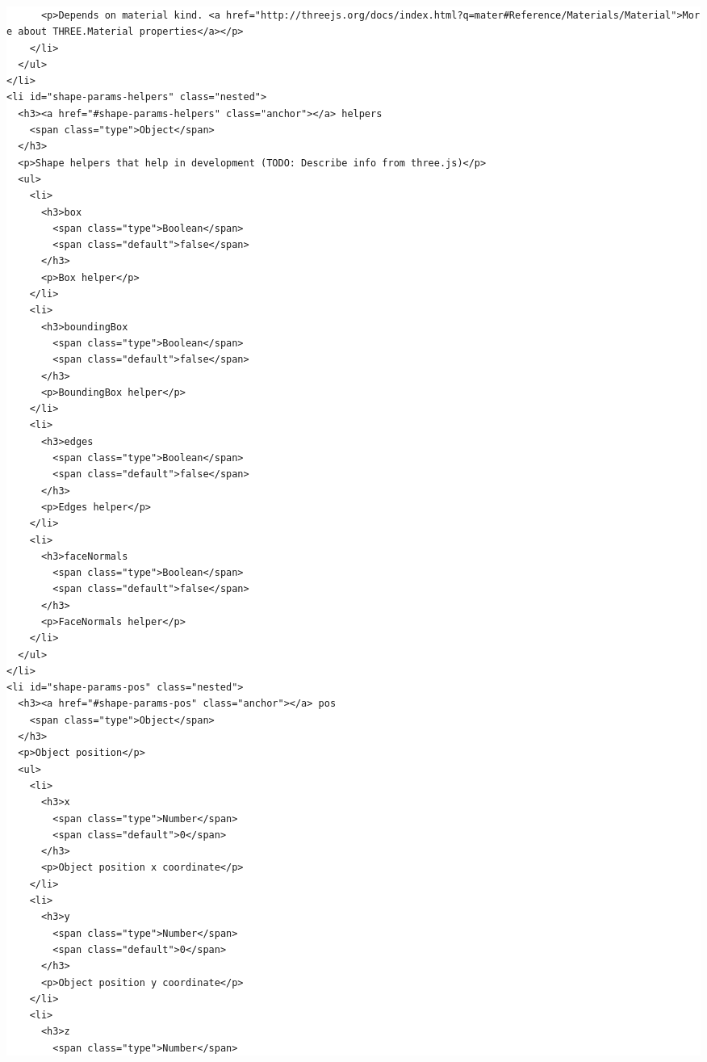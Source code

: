           <p>Depends on material kind. <a href="http://threejs.org/docs/index.html?q=mater#Reference/Materials/Material">More about THREE.Material properties</a></p>
        </li>
      </ul>
    </li>
    <li id="shape-params-helpers" class="nested">
      <h3><a href="#shape-params-helpers" class="anchor"></a> helpers
        <span class="type">Object</span>
      </h3>
      <p>Shape helpers that help in development (TODO: Describe info from three.js)</p>
      <ul>
        <li>
          <h3>box
            <span class="type">Boolean</span>
            <span class="default">false</span>
          </h3>
          <p>Box helper</p>
        </li>
        <li>
          <h3>boundingBox
            <span class="type">Boolean</span>
            <span class="default">false</span>
          </h3>
          <p>BoundingBox helper</p>
        </li>
        <li>
          <h3>edges
            <span class="type">Boolean</span>
            <span class="default">false</span>
          </h3>
          <p>Edges helper</p>
        </li>
        <li>
          <h3>faceNormals
            <span class="type">Boolean</span>
            <span class="default">false</span>
          </h3>
          <p>FaceNormals helper</p>
        </li>
      </ul>
    </li>
    <li id="shape-params-pos" class="nested">
      <h3><a href="#shape-params-pos" class="anchor"></a> pos
        <span class="type">Object</span>
      </h3>
      <p>Object position</p>
      <ul>
        <li>
          <h3>x
            <span class="type">Number</span>
            <span class="default">0</span>
          </h3>
          <p>Object position x coordinate</p>
        </li>
        <li>
          <h3>y
            <span class="type">Number</span>
            <span class="default">0</span>
          </h3>
          <p>Object position y coordinate</p>
        </li>
        <li>
          <h3>z
            <span class="type">Number</span>